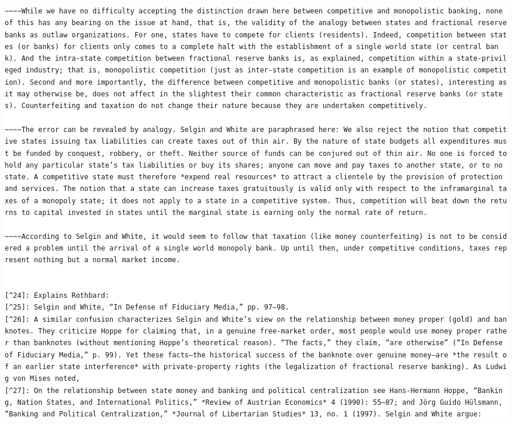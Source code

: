 ~~~~> The champions of free competition in counterfeiting retort that this is simply the market at work, that the market registers a “demand” for more expanded credit, and that the private bankers, those Kirznerian entrepreneurs, are simply “alert” to such market demands. Well, of course, there is always a “demand” for fraud, and embezzlement, on the market, and there will always be plenty of “alert” swindlers who are eager and willing to furnish a supply of these items. But if we define the “market” not simply as a supply of desired goods and services, but as a supply of such goods *within a* framework of inviolate property rights, then we see a very different picture. (“The Present State of Austrian Economics,” *Journal des Economistes et des Etudes Humaines* 6, no. 2, [1995]: 77)
~~~~While we have no difficulty accepting the distinction drawn here between competitive and monopolistic banking, none of this has any bearing on the issue at hand, that is, the validity of the analogy between states and fractional reserve banks as outlaw organizations. For one, states have to compete for clients (residents). Indeed, competition between states (or banks) for clients only comes to a complete halt with the establishment of a single world state (or central bank). And the intra-state competition between fractional reserve banks is, as explained, competition within a state-privileged industry; that is, monopolistic competition (just as inter-state competition is an example of monopolistic competition). Second and more importantly, the difference between competitive and monopolistic banks (or states), interesting as it may otherwise be, does not affect in the slightest their common characteristic as fractional reserve banks (or states). Counterfeiting and taxation do not change their nature because they are undertaken competitively.

~~~~The error can be revealed by analogy. Selgin and White are paraphrased here: We also reject the notion that competitive states issuing tax liabilities can create taxes out of thin air. By the nature of state budgets all expenditures must be funded by conquest, robbery, or theft. Neither source of funds can be conjured out of thin air. No one is forced to hold any particular state’s tax liabilities or buy its shares; anyone can move and pay taxes to another state, or to no state. A competitive state must therefore *expend real resources* to attract a clientele by the provision of protection and services. The notion that a state can increase taxes gratuitously is valid only with respect to the inframarginal taxes of a monopoly state; it does not apply to a state in a competitive system. Thus, competition will beat down the returns to capital invested in states until the marginal state is earning only the normal rate of return.

~~~~According to Selgin and White, it would seem to follow that taxation (like money counterfeiting) is not to be considered a problem until the arrival of a single world monopoly bank. Up until then, under competitive conditions, taxes represent nothing but a normal market income.


[^24]: Explains Rothbard:
[^25]: Selgin and White, “In Defense of Fiduciary Media,” pp. 97–98.
[^26]: A similar confusion characterizes Selgin and White’s view on the relationship between money proper (gold) and banknotes. They criticize Hoppe for claiming that, in a genuine free-market order, most people would use money proper rather than banknotes (without mentioning Hoppe’s theoretical reason). “The facts,” they claim, “are otherwise” (“In Defense of Fiduciary Media,” p. 99). Yet these facts—the historical success of the banknote over genuine money—are *the result of an earlier state interference* with private-property rights (the legalization of fractional reserve banking). As Ludwig von Mises noted,
[^27]: On the relationship between state money and banking and political centralization see Hans-Hermann Hoppe, “Banking, Nation States, and International Politics,” *Review of Austrian Economics* 4 (1990): 55–87; and Jörg Guido Hülsmann, “Banking and Political Centralization,” *Journal of Libertarian Studies* 13, no. 1 (1997). Selgin and White argue: